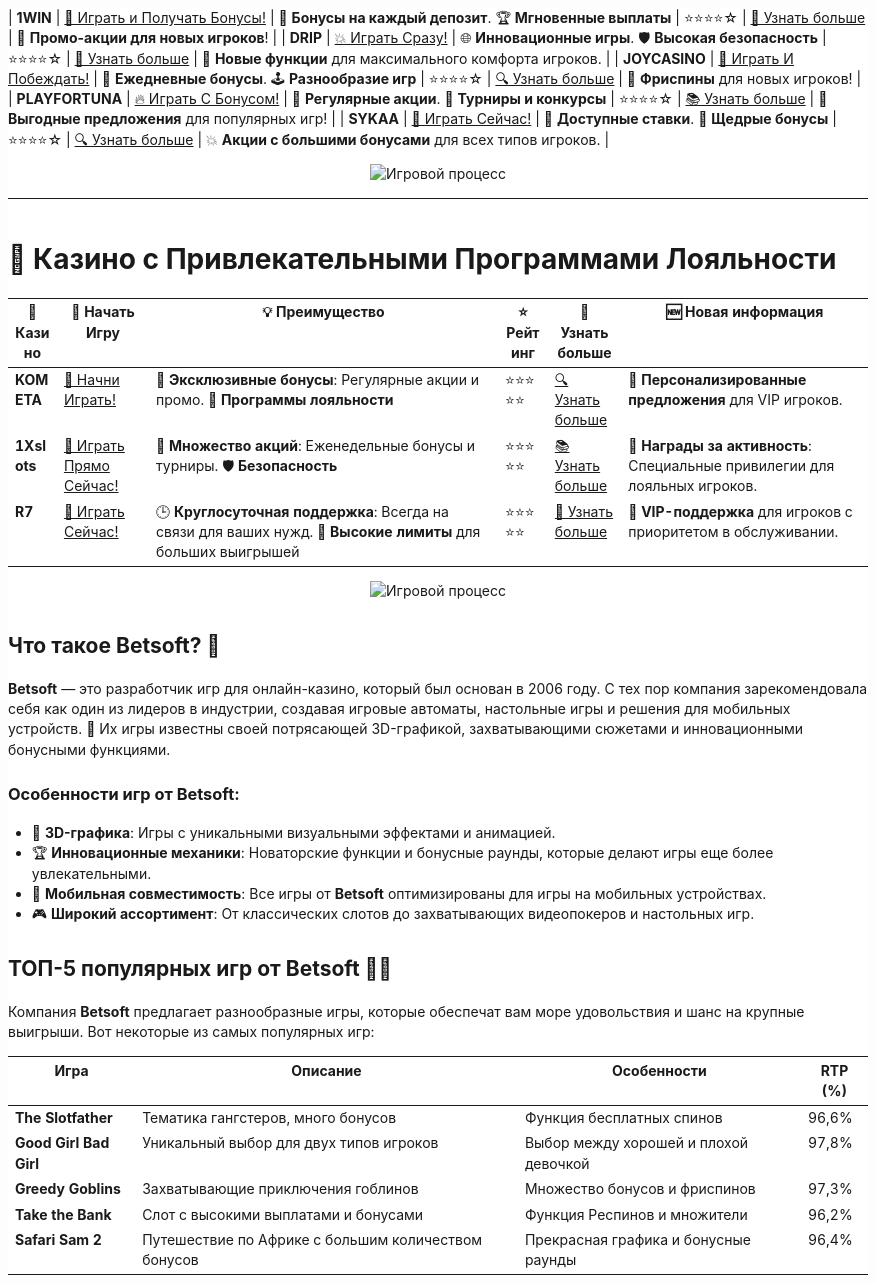 | **1WIN**        | [🎰 Играть и Получать Бонусы!](https://brandplay.link/smXVpBbG) | 🤑 **Бонусы на каждый депозит**. 🏆 **Мгновенные выплаты** | ⭐⭐⭐⭐☆ | [📖 Узнать больше](https://brandplay.link/smXVpBbG) | 🎉 **Промо-акции для новых игроков**! |
| **DRIP**        | [💥 Играть Сразу!](https://drp-ircp01.com/c07e6a3db) | 🌐 **Инновационные игры**. 🛡️ **Высокая безопасность** | ⭐⭐⭐⭐☆ | [🔎 Узнать больше](https://drp-ircp01.com/c07e6a3db) | 🔧 **Новые функции** для максимального комфорта игроков. |
| **JOYCASINO**   | [🎰 Играть И Побеждать!](https://rpc30.call2me.pro/?/ru/registration?apkpop=0&partner=p24970p3291217pc98f) | 🎁 **Ежедневные бонусы**. 🕹️ **Разнообразие игр** | ⭐⭐⭐⭐☆ | [🔍 Узнать больше](https://rpc30.call2me.pro/?/ru/registration?apkpop=0&partner=p24970p3291217pc98f) | 🎉 **Фриспины** для новых игроков! |
| **PLAYFORTUNA** | [🔥 Играть С Бонусом!](https://fortunapromo.net/alt/playfortuna/registration?0dc4a9362a71feb7e3f165fb8e766f70) | 🎉 **Регулярные акции**. 🏅 **Турниры и конкурсы** | ⭐⭐⭐⭐☆ | [📚 Узнать больше](https://fortunapromo.net/alt/playfortuna/registration?0dc4a9362a71feb7e3f165fb8e766f70) | 🎯 **Выгодные предложения** для популярных игр! |
| **SYKAA**       | [💸 Играть Сейчас!](https://s-two-way.com/?source=linkb2&pid=30697) | 💸 **Доступные ставки**. 🎁 **Щедрые бонусы** | ⭐⭐⭐⭐☆ | [🔍 Узнать больше](https://s-two-way.com/?source=linkb2&pid=30697) | 💥 **Акции с большими бонусами** для всех типов игроков. |

<div align="center"> <img src="https://schaeffers-cdn.s3.amazonaws.com/images/default-source/schaeffers-cdn-images/default-images/sectors/bigstock-casino-gambling-concept-with-f-369012793.jpg?sfvrsn=493ad806_4" alt="Игровой процесс" width="70%"> </div>

---
# 💸 Казино с Привлекательными Программами Лояльности

| 🎲 **Казино** | 🔗 **Начать Игру** | 💡 **Преимущество** | ⭐ **Рейтинг** | 🔗 **Узнать больше** | 🆕 **Новая информация** |
|--------------|---------------------|---------------------|----------------|----------------------|-------------------------|
| **KOMETA**    | [🎯 Начни Играть!](https://brandplay.link/8ZymQJV8) | 🎁 **Эксклюзивные бонусы**: Регулярные акции и промо. 🔄 **Программы лояльности** | ⭐⭐⭐⭐⭐ | [🔍 Узнать больше](https://brandplay.link/8ZymQJV8) | 🌟 **Персонализированные предложения** для VIP игроков. |
| **1Xslots**   | [🏅 Играть Прямо Сейчас!](https://brandplay.link/hSB1khtr) | 🎉 **Множество акций**: Еженедельные бонусы и турниры. 🛡️ **Безопасность** | ⭐⭐⭐⭐⭐ | [📚 Узнать больше](https://brandplay.link/hSB1khtr) | 🏅 **Награды за активность**: Специальные привилегии для лояльных игроков. |
| **R7**        | [🚀 Играть Сейчас!](https://brandplay.link/bMd3Yjsw) | 🕒 **Круглосуточная поддержка**: Всегда на связи для ваших нужд. 💸 **Высокие лимиты** для больших выигрышей | ⭐⭐⭐⭐⭐ | [📖 Узнать больше](https://brandplay.link/bMd3Yjsw) | 💬 **VIP-поддержка** для игроков с приоритетом в обслуживании. |

<div align="center"> <img src="https://i.ytimg.com/vi/BGgLz9g2ru8/maxresdefault.jpg" alt="Игровой процесс" width="70%"> </div>

## Что такое **Betsoft**? 🤔

**Betsoft** — это разработчик игр для онлайн-казино, который был основан в 2006 году. С тех пор компания зарекомендовала себя как один из лидеров в индустрии, создавая игровые автоматы, настольные игры и решения для мобильных устройств. 🎰 Их игры известны своей потрясающей 3D-графикой, захватывающими сюжетами и инновационными бонусными функциями.

### Особенности игр от **Betsoft**:
- 🎨 **3D-графика**: Игры с уникальными визуальными эффектами и анимацией.
- 🏆 **Инновационные механики**: Новаторские функции и бонусные раунды, которые делают игры еще более увлекательными.
- 📱 **Мобильная совместимость**: Все игры от **Betsoft** оптимизированы для игры на мобильных устройствах.
- 🎮 **Широкий ассортимент**: От классических слотов до захватывающих видеопокеров и настольных игр.

## ТОП-5 популярных игр от **Betsoft** 🎰🔥

Компания **Betsoft** предлагает разнообразные игры, которые обеспечат вам море удовольствия и шанс на крупные выигрыши. Вот некоторые из самых популярных игр:

| Игра                   | Описание                          | Особенности                | RTP (%)         |
|------------------------|-----------------------------------|----------------------------|-----------------|
| **The Slotfather**      | Тематика гангстеров, много бонусов | Функция бесплатных спинов   | 96,6%           |
| **Good Girl Bad Girl**  | Уникальный выбор для двух типов игроков | Выбор между хорошей и плохой девочкой | 97,8%           |
| **Greedy Goblins**      | Захватывающие приключения гоблинов | Множество бонусов и фриспинов | 97,3%           |
| **Take the Bank**       | Слот с высокими выплатами и бонусами | Функция Респинов и множители | 96,2%           |
| **Safari Sam 2**        | Путешествие по Африке с большим количеством бонусов | Прекрасная графика и бонусные раунды | 96,4%           |
